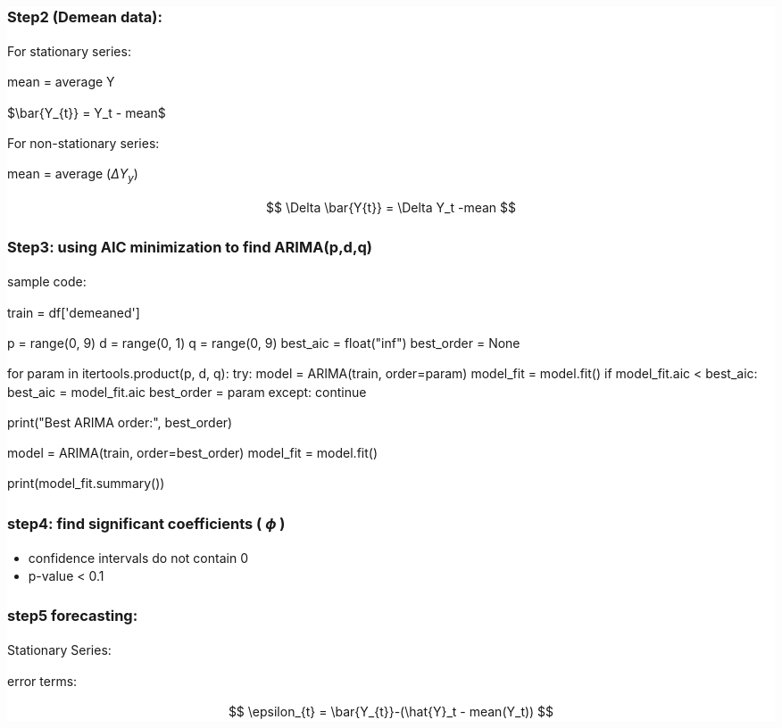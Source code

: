 ### Step2 (Demean data):

For stationary series:

mean = average Y

$\bar{Y_{t}} = Y_t - mean$ 

For non-stationary series:

mean = average ($\Delta Y_y$)

$$
\Delta \bar{Y{t}} = \Delta Y_t -mean
$$

### Step3: using AIC minimization to find ARIMA(p,d,q)

sample code:

train = df['demeaned']

p = range(0, 9)
d = range(0, 1)
q = range(0, 9)
best_aic = float("inf")
best_order = None

for param in itertools.product(p, d, q):
try:
model = ARIMA(train, order=param)
model_fit = model.fit()
if model_fit.aic < best_aic:
best_aic = model_fit.aic
best_order = param
except:
continue

print("Best ARIMA order:", best_order)

model = ARIMA(train, order=best_order)
model_fit = model.fit()

print(model_fit.summary())

### step4: find significant coefficients ( $\phi$ )

- confidence intervals do not contain 0
- p-value < 0.1

### step5 forecasting:

Stationary Series:

error terms:

$$
\epsilon_{t} = \bar{Y_{t}}-(\hat{Y}_t - mean(Y_t))
$$
